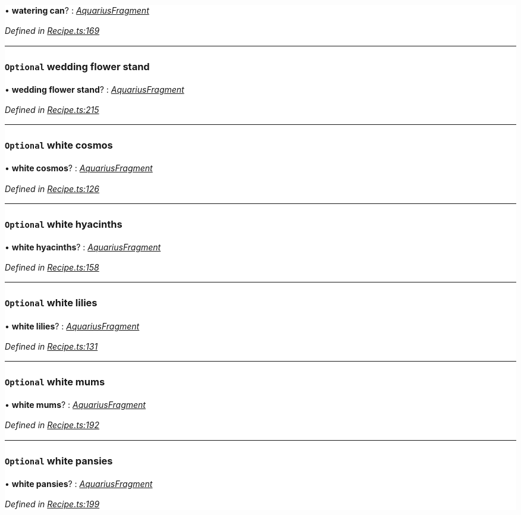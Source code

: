 • **watering can**? : *[AquariusFragment](_recipe_.aquariusfragment.md)*

*Defined in [Recipe.ts:169](https://github.com/Norviah/animal-crossing/blob/b7769d3/module/types/Recipe.ts#L169)*

___

### `Optional` wedding flower stand

• **wedding flower stand**? : *[AquariusFragment](_recipe_.aquariusfragment.md)*

*Defined in [Recipe.ts:215](https://github.com/Norviah/animal-crossing/blob/b7769d3/module/types/Recipe.ts#L215)*

___

### `Optional` white cosmos

• **white cosmos**? : *[AquariusFragment](_recipe_.aquariusfragment.md)*

*Defined in [Recipe.ts:126](https://github.com/Norviah/animal-crossing/blob/b7769d3/module/types/Recipe.ts#L126)*

___

### `Optional` white hyacinths

• **white hyacinths**? : *[AquariusFragment](_recipe_.aquariusfragment.md)*

*Defined in [Recipe.ts:158](https://github.com/Norviah/animal-crossing/blob/b7769d3/module/types/Recipe.ts#L158)*

___

### `Optional` white lilies

• **white lilies**? : *[AquariusFragment](_recipe_.aquariusfragment.md)*

*Defined in [Recipe.ts:131](https://github.com/Norviah/animal-crossing/blob/b7769d3/module/types/Recipe.ts#L131)*

___

### `Optional` white mums

• **white mums**? : *[AquariusFragment](_recipe_.aquariusfragment.md)*

*Defined in [Recipe.ts:192](https://github.com/Norviah/animal-crossing/blob/b7769d3/module/types/Recipe.ts#L192)*

___

### `Optional` white pansies

• **white pansies**? : *[AquariusFragment](_recipe_.aquariusfragment.md)*

*Defined in [Recipe.ts:199](https://github.com/Norviah/animal-crossing/blob/b7769d3/module/types/Recipe.ts#L199)*
